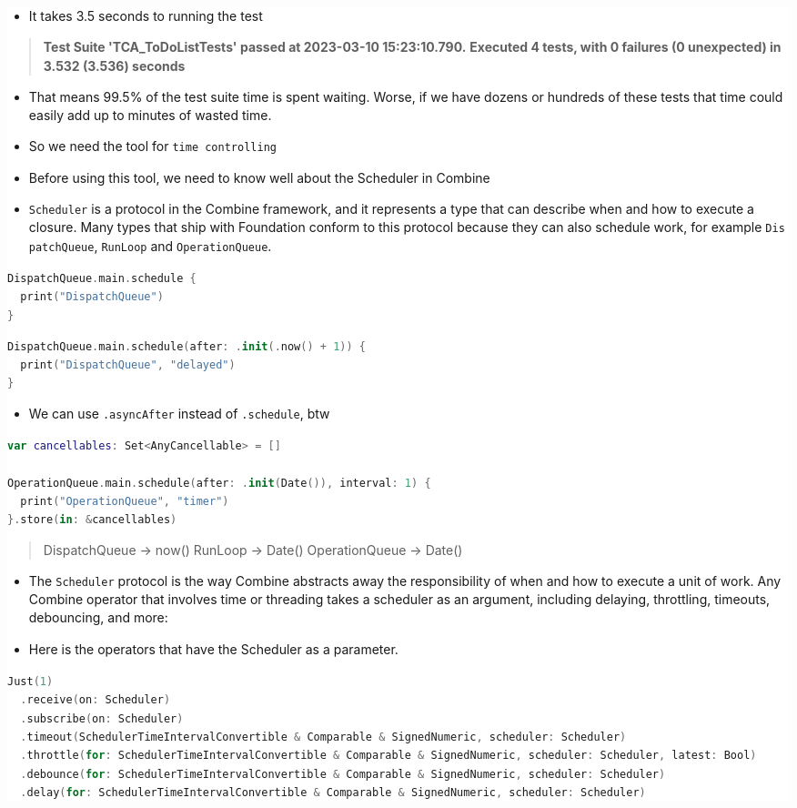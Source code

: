 - It takes 3.5 seconds to running the test

> **Test Suite 'TCA_ToDoListTests' passed at 2023-03-10 15:23:10.790.**
> **Executed 4 tests, with 0 failures (0 unexpected) in 3.532 (3.536) seconds**

- That means 99.5% of the test suite time is spent waiting. Worse, if we have dozens or hundreds of these tests that time could easily add up to minutes of wasted time.

- So we need the tool for `time controlling`
- Before using this tool, we need to know well about the Scheduler in Combine

- `Scheduler` is a protocol in the Combine framework, and it represents a type that can describe when and how to execute a closure. Many types that ship with Foundation conform to this protocol because they can also schedule work, for example `DispatchQueue`, `RunLoop` and `OperationQueue`.

```swift
DispatchQueue.main.schedule {
  print("DispatchQueue")
}
```

```swift
DispatchQueue.main.schedule(after: .init(.now() + 1)) {
  print("DispatchQueue", "delayed")
}
```

- We can use `.asyncAfter` instead of `.schedule`, btw

```swift
var cancellables: Set<AnyCancellable> = []

OperationQueue.main.schedule(after: .init(Date()), interval: 1) {
  print("OperationQueue", "timer")
}.store(in: &cancellables)
```

> DispatchQueue -> now()
> RunLoop -> Date()
> OperationQueue -> Date()

- The `Scheduler` protocol is the way Combine abstracts away the responsibility of when and how to execute a unit of work. Any Combine operator that involves time or threading takes a scheduler as an argument, including delaying, throttling, timeouts, debouncing, and more:

- Here is the operators that have the Scheduler as a parameter.
```swift
Just(1)
  .receive(on: Scheduler)
  .subscribe(on: Scheduler)
  .timeout(SchedulerTimeIntervalConvertible & Comparable & SignedNumeric, scheduler: Scheduler)
  .throttle(for: SchedulerTimeIntervalConvertible & Comparable & SignedNumeric, scheduler: Scheduler, latest: Bool)
  .debounce(for: SchedulerTimeIntervalConvertible & Comparable & SignedNumeric, scheduler: Scheduler)
  .delay(for: SchedulerTimeIntervalConvertible & Comparable & SignedNumeric, scheduler: Scheduler)
```
